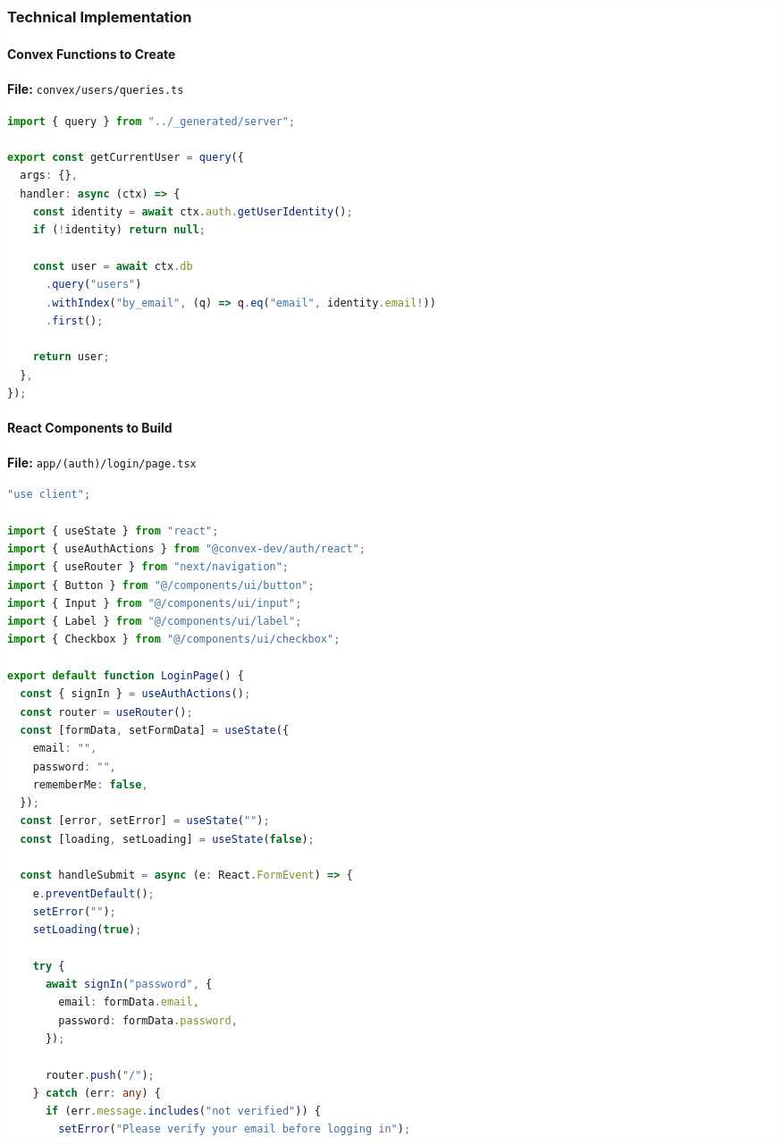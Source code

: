 ### Technical Implementation

#### Convex Functions to Create

**File:** `convex/users/queries.ts`
```typescript
import { query } from "../_generated/server";

export const getCurrentUser = query({
  args: {},
  handler: async (ctx) => {
    const identity = await ctx.auth.getUserIdentity();
    if (!identity) return null;

    const user = await ctx.db
      .query("users")
      .withIndex("by_email", (q) => q.eq("email", identity.email!))
      .first();

    return user;
  },
});
```

#### React Components to Build

**File:** `app/(auth)/login/page.tsx`
```typescript
"use client";

import { useState } from "react";
import { useAuthActions } from "@convex-dev/auth/react";
import { useRouter } from "next/navigation";
import { Button } from "@/components/ui/button";
import { Input } from "@/components/ui/input";
import { Label } from "@/components/ui/label";
import { Checkbox } from "@/components/ui/checkbox";

export default function LoginPage() {
  const { signIn } = useAuthActions();
  const router = useRouter();
  const [formData, setFormData] = useState({
    email: "",
    password: "",
    rememberMe: false,
  });
  const [error, setError] = useState("");
  const [loading, setLoading] = useState(false);

  const handleSubmit = async (e: React.FormEvent) => {
    e.preventDefault();
    setError("");
    setLoading(true);

    try {
      await signIn("password", {
        email: formData.email,
        password: formData.password,
      });

      router.push("/");
    } catch (err: any) {
      if (err.message.includes("not verified")) {
        setError("Please verify your email before logging in");
```